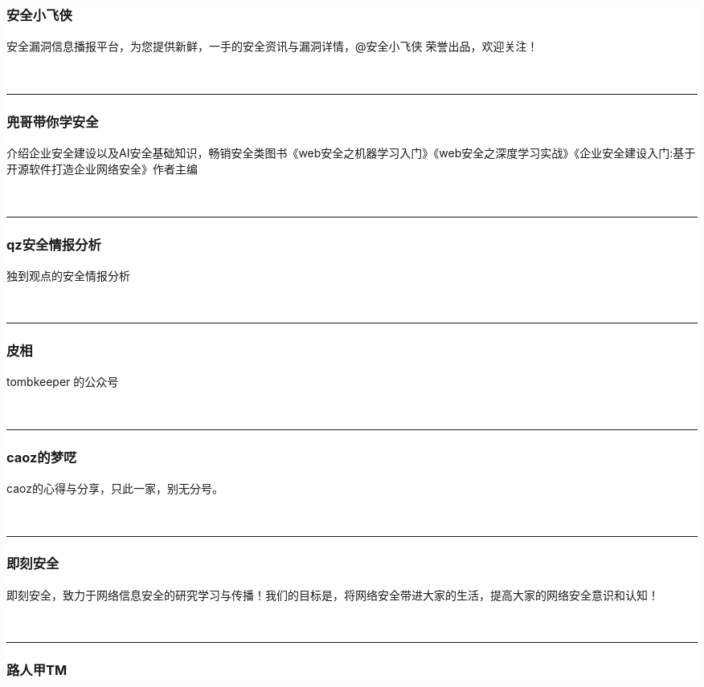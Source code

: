 ### 安全小飞侠

安全漏洞信息播报平台，为您提供新鲜，一手的安全资讯与漏洞详情，@安全小飞侠&nbsp;荣誉出品，欢迎关注！

<img align="top" width="180" src="http://open.weixin.qq.com/qr/code?username=gh_45c59cdac0a0" alt="" />

---


### 兜哥带你学安全

介绍企业安全建设以及AI安全基础知识，畅销安全类图书《web安全之机器学习入门》《web安全之深度学习实战》《企业安全建设入门:基于开源软件打造企业网络安全》作者主编

<img align="top" width="180" src="http://open.weixin.qq.com/qr/code?username=gh_810edc392056" alt="" />

---


### qz安全情报分析

独到观点的安全情报分析

<img align="top" width="180" src="http://open.weixin.qq.com/qr/code?username=gh_e4eaed342c88" alt="" />

---


### 皮相

tombkeeper&nbsp;的公众号

<img align="top" width="180" src="http://open.weixin.qq.com/qr/code?username=gh_bfb4e3d83cd2" alt="" />

---


### caoz的梦呓

caoz的心得与分享，只此一家，别无分号。

<img align="top" width="180" src="http://open.weixin.qq.com/qr/code?username=gh_daa6a22fe907" alt="" />

---


### 即刻安全

即刻安全，致力于网络信息安全的研究学习与传播！我们的目标是，将网络安全带进大家的生活，提高大家的网络安全意识和认知！

<img align="top" width="180" src="http://open.weixin.qq.com/qr/code?username=gh_5b377f6748f8" alt="" />

---


### 路人甲TM
